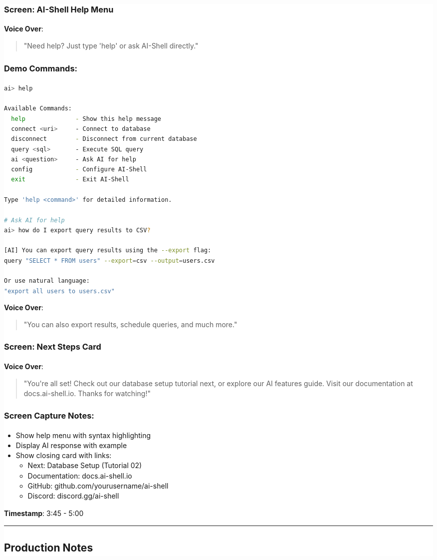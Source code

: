 ### Screen: AI-Shell Help Menu
**Voice Over**:
> "Need help? Just type 'help' or ask AI-Shell directly."

### Demo Commands:
```bash
ai> help

Available Commands:
  help              - Show this help message
  connect <uri>     - Connect to database
  disconnect        - Disconnect from current database
  query <sql>       - Execute SQL query
  ai <question>     - Ask AI for help
  config            - Configure AI-Shell
  exit              - Exit AI-Shell

Type 'help <command>' for detailed information.

# Ask AI for help
ai> how do I export query results to CSV?

[AI] You can export query results using the --export flag:
query "SELECT * FROM users" --export=csv --output=users.csv

Or use natural language:
"export all users to users.csv"
```

**Voice Over**:
> "You can also export results, schedule queries, and much more."

### Screen: Next Steps Card
**Voice Over**:
> "You're all set! Check out our database setup tutorial next, or explore our AI features guide. Visit our documentation at docs.ai-shell.io. Thanks for watching!"

### Screen Capture Notes:
- Show help menu with syntax highlighting
- Display AI response with example
- Show closing card with links:
  - Next: Database Setup (Tutorial 02)
  - Documentation: docs.ai-shell.io
  - GitHub: github.com/yourusername/ai-shell
  - Discord: discord.gg/ai-shell

**Timestamp**: 3:45 - 5:00

---

## Production Notes
